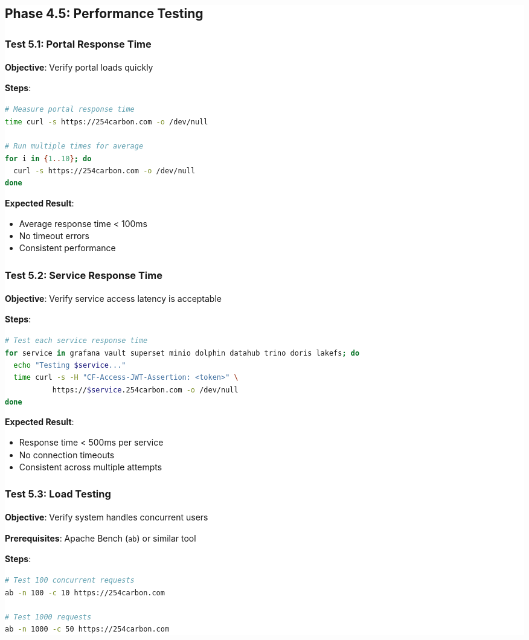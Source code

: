 ## Phase 4.5: Performance Testing

### Test 5.1: Portal Response Time

**Objective**: Verify portal loads quickly

**Steps**:
```bash
# Measure portal response time
time curl -s https://254carbon.com -o /dev/null

# Run multiple times for average
for i in {1..10}; do
  curl -s https://254carbon.com -o /dev/null
done
```

**Expected Result**:
- Average response time < 100ms
- No timeout errors
- Consistent performance

### Test 5.2: Service Response Time

**Objective**: Verify service access latency is acceptable

**Steps**:
```bash
# Test each service response time
for service in grafana vault superset minio dolphin datahub trino doris lakefs; do
  echo "Testing $service..."
  time curl -s -H "CF-Access-JWT-Assertion: <token>" \
           https://$service.254carbon.com -o /dev/null
done
```

**Expected Result**:
- Response time < 500ms per service
- No connection timeouts
- Consistent across multiple attempts

### Test 5.3: Load Testing

**Objective**: Verify system handles concurrent users

**Prerequisites**: Apache Bench (`ab`) or similar tool

**Steps**:
```bash
# Test 100 concurrent requests
ab -n 100 -c 10 https://254carbon.com

# Test 1000 requests
ab -n 1000 -c 50 https://254carbon.com
```
